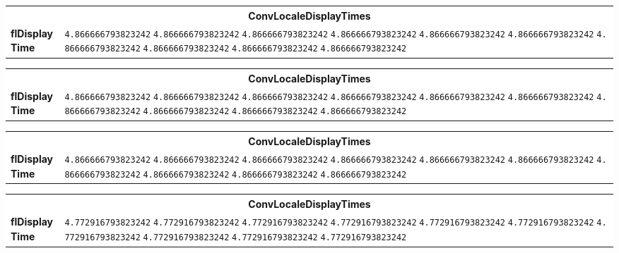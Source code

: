 
<table><tr><th colspan="100%">ConvLocaleDisplayTimes</th></tr><tr><td><b>flDisplayTime</b></td><td><code>4.866666793823242</code>
<code>4.866666793823242</code>
<code>4.866666793823242</code>
<code>4.866666793823242</code>
<code>4.866666793823242</code>
<code>4.866666793823242</code>
<code>4.866666793823242</code>
<code>4.866666793823242</code>
<code>4.866666793823242</code>
<code>4.866666793823242</code>
</td></tr></table>


<table><tr><th colspan="100%">ConvLocaleDisplayTimes</th></tr><tr><td><b>flDisplayTime</b></td><td><code>4.866666793823242</code>
<code>4.866666793823242</code>
<code>4.866666793823242</code>
<code>4.866666793823242</code>
<code>4.866666793823242</code>
<code>4.866666793823242</code>
<code>4.866666793823242</code>
<code>4.866666793823242</code>
<code>4.866666793823242</code>
<code>4.866666793823242</code>
</td></tr></table>


<table><tr><th colspan="100%">ConvLocaleDisplayTimes</th></tr><tr><td><b>flDisplayTime</b></td><td><code>4.866666793823242</code>
<code>4.866666793823242</code>
<code>4.866666793823242</code>
<code>4.866666793823242</code>
<code>4.866666793823242</code>
<code>4.866666793823242</code>
<code>4.866666793823242</code>
<code>4.866666793823242</code>
<code>4.866666793823242</code>
<code>4.866666793823242</code>
</td></tr></table>


<table><tr><th colspan="100%">ConvLocaleDisplayTimes</th></tr><tr><td><b>flDisplayTime</b></td><td><code>4.772916793823242</code>
<code>4.772916793823242</code>
<code>4.772916793823242</code>
<code>4.772916793823242</code>
<code>4.772916793823242</code>
<code>4.772916793823242</code>
<code>4.772916793823242</code>
<code>4.772916793823242</code>
<code>4.772916793823242</code>
<code>4.772916793823242</code>
</td></tr></table>

